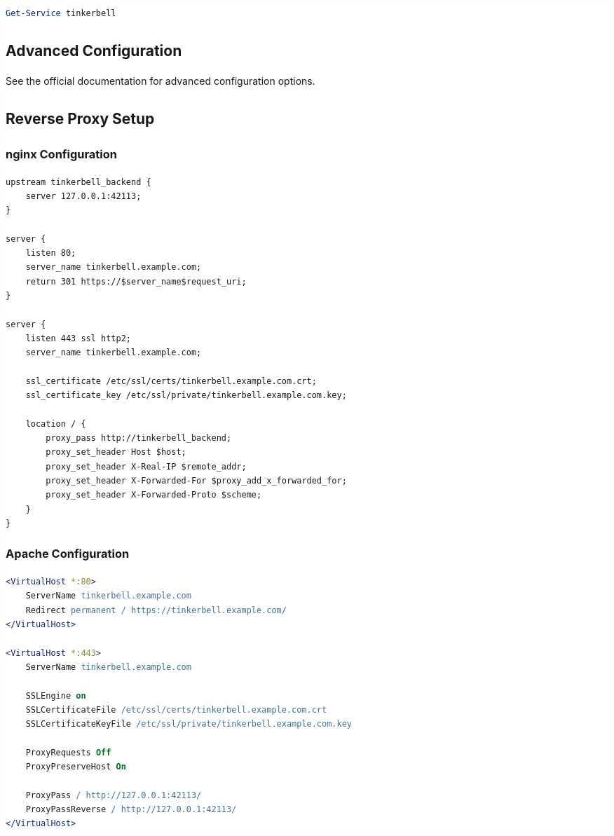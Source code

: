 ```powershell
Get-Service tinkerbell
```

## Advanced Configuration

See the official documentation for advanced configuration options.

## Reverse Proxy Setup

### nginx Configuration

```nginx
upstream tinkerbell_backend {
    server 127.0.0.1:42113;
}

server {
    listen 80;
    server_name tinkerbell.example.com;
    return 301 https://$server_name$request_uri;
}

server {
    listen 443 ssl http2;
    server_name tinkerbell.example.com;

    ssl_certificate /etc/ssl/certs/tinkerbell.example.com.crt;
    ssl_certificate_key /etc/ssl/private/tinkerbell.example.com.key;

    location / {
        proxy_pass http://tinkerbell_backend;
        proxy_set_header Host $host;
        proxy_set_header X-Real-IP $remote_addr;
        proxy_set_header X-Forwarded-For $proxy_add_x_forwarded_for;
        proxy_set_header X-Forwarded-Proto $scheme;
    }
}
```

### Apache Configuration

```apache
<VirtualHost *:80>
    ServerName tinkerbell.example.com
    Redirect permanent / https://tinkerbell.example.com/
</VirtualHost>

<VirtualHost *:443>
    ServerName tinkerbell.example.com
    
    SSLEngine on
    SSLCertificateFile /etc/ssl/certs/tinkerbell.example.com.crt
    SSLCertificateKeyFile /etc/ssl/private/tinkerbell.example.com.key
    
    ProxyRequests Off
    ProxyPreserveHost On
    
    ProxyPass / http://127.0.0.1:42113/
    ProxyPassReverse / http://127.0.0.1:42113/
</VirtualHost>
```
